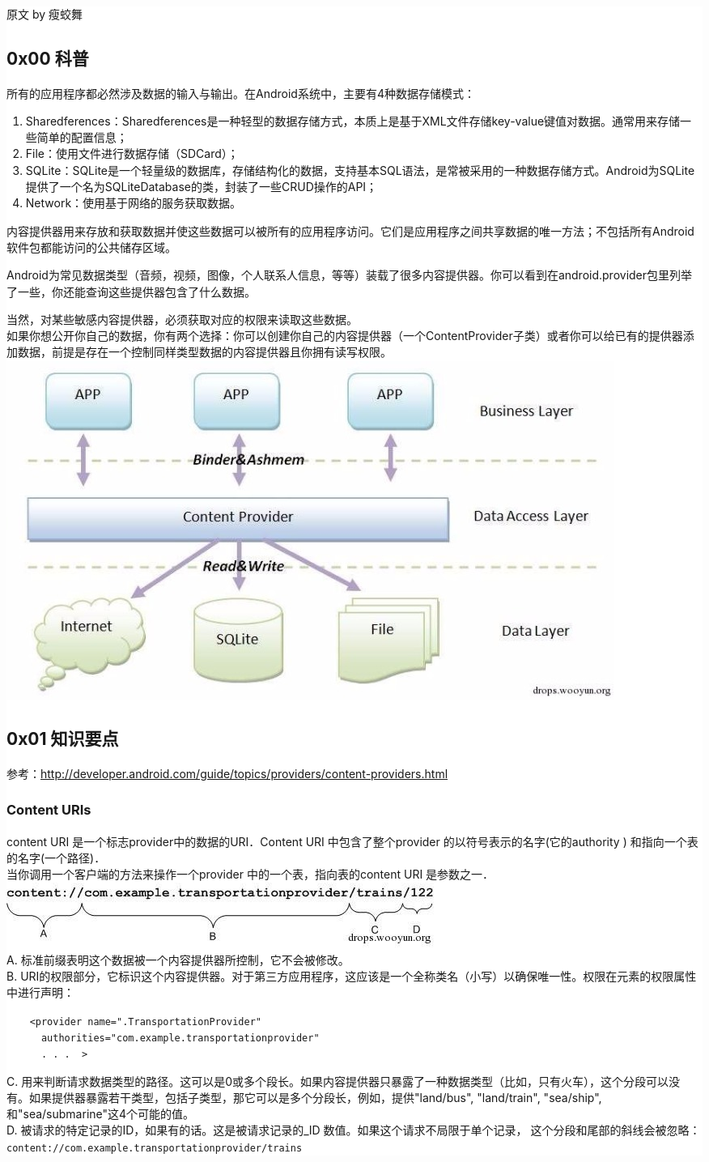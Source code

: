 原文 by 瘦蛟舞  
## 0x00 科普
所有的应用程序都必然涉及数据的输入与输出。在Android系统中，主要有4种数据存储模式：

1. Sharedferences：Sharedferences是一种轻型的数据存储方式，本质上是基于XML文件存储key-value键值对数据。通常用来存储一些简单的配置信息；  
2. File：使用文件进行数据存储（SDCard）；  
3. SQLite：SQLite是一个轻量级的数据库，存储结构化的数据，支持基本SQL语法，是常被采用的一种数据存储方式。Android为SQLite提供了一个名为SQLiteDatabase的类，封装了一些CRUD操作的API；     
4. Network：使用基于网络的服务获取数据。   

内容提供器用来存放和获取数据并使这些数据可以被所有的应用程序访问。它们是应用程序之间共享数据的唯一方法；不包括所有Android软件包都能访问的公共储存区域。   

Android为常见数据类型（音频，视频，图像，个人联系人信息，等等）装载了很多内容提供器。你可以看到在android.provider包里列举了一些，你还能查询这些提供器包含了什么数据。  

当然，对某些敏感内容提供器，必须获取对应的权限来读取这些数据。  
如果你想公开你自己的数据，你有两个选择：你可以创建你自己的内容提供器（一个ContentProvider子类）或者你可以给已有的提供器添加数据，前提是存在一个控制同样类型数据的内容提供器且你拥有读写权限。  
![](../pictures/androidpro1.jpg)

## 0x01 知识要点
参考：http://developer.android.com/guide/topics/providers/content-providers.html  
### Content URIs
content URI 是一个标志provider中的数据的URI．Content URI 中包含了整个provider 的以符号表示的名字(它的authority ) 和指向一个表的名字(一个路径)．  
当你调用一个客户端的方法来操作一个provider 中的一个表，指向表的content URI 是参数之一．  
![](../pictures/androidpro2.jpg)  
A. 标准前缀表明这个数据被一个内容提供器所控制，它不会被修改。  
B. URI的权限部分，它标识这个内容提供器。对于第三方应用程序，这应该是一个全称类名（小写）以确保唯一性。权限在元素的权限属性中进行声明：  
```
    <provider name=".TransportationProvider"
      authorities="com.example.transportationprovider"
      . . .  >
```
C. 用来判断请求数据类型的路径。这可以是0或多个段长。如果内容提供器只暴露了一种数据类型（比如，只有火车），这个分段可以没有。如果提供器暴露若干类型，包括子类型，那它可以是多个分段长，例如，提供"land/bus", "land/train", "sea/ship", 和"sea/submarine"这4个可能的值。  
D. 被请求的特定记录的ID，如果有的话。这是被请求记录的_ID 数值。如果这个请求不局限于单个记录， 这个分段和尾部的斜线会被忽略：  
`content://com.example.transportationprovider/trains`  